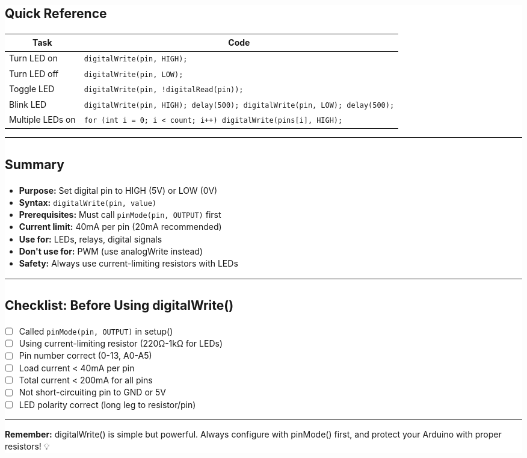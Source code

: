 
## Quick Reference

| Task | Code |
|------|------|
| Turn LED on | `digitalWrite(pin, HIGH);` |
| Turn LED off | `digitalWrite(pin, LOW);` |
| Toggle LED | `digitalWrite(pin, !digitalRead(pin));` |
| Blink LED | `digitalWrite(pin, HIGH); delay(500); digitalWrite(pin, LOW); delay(500);` |
| Multiple LEDs on | `for (int i = 0; i < count; i++) digitalWrite(pins[i], HIGH);` |

---

## Summary

- **Purpose:** Set digital pin to HIGH (5V) or LOW (0V)
- **Syntax:** `digitalWrite(pin, value)`
- **Prerequisites:** Must call `pinMode(pin, OUTPUT)` first
- **Current limit:** 40mA per pin (20mA recommended)
- **Use for:** LEDs, relays, digital signals
- **Don't use for:** PWM (use analogWrite instead)
- **Safety:** Always use current-limiting resistors with LEDs

---

## Checklist: Before Using digitalWrite()

- [ ] Called `pinMode(pin, OUTPUT)` in setup()
- [ ] Using current-limiting resistor (220Ω-1kΩ for LEDs)
- [ ] Pin number correct (0-13, A0-A5)
- [ ] Load current < 40mA per pin
- [ ] Total current < 200mA for all pins
- [ ] Not short-circuiting pin to GND or 5V
- [ ] LED polarity correct (long leg to resistor/pin)

---

**Remember:** digitalWrite() is simple but powerful. Always configure with pinMode() first, and protect your Arduino with proper resistors! 💡